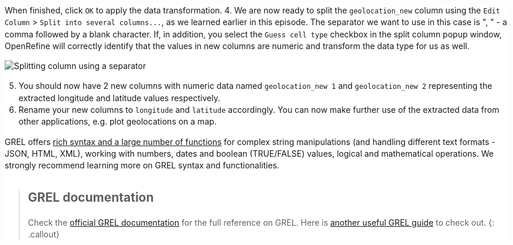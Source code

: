    When finished, click `OK` to apply the data transformation.
4. We are now ready to split the `geolocation_new` column using the `Edit Column` > `Split into several columns...`,
   as we learned earlier in this episode. The separator we want to use in this case is ", " - a comma followed by a blank
   character. If, in addition, you select the `Guess cell type` checkbox in the split column popup window,
   OpenRefine will correctly identify that the values in new columns are numeric and
   transform the data type for us as well.

   <img src="../fig/split-column.png" alt="Splitting column using a separator" width="600px" />

5. You should now have 2 new columns with numeric data named `geolocation_new 1` and `geolocation_new 2`
   representing the extracted longitude and latitude values respectively.
6. Rename your new columns to `longitude` and `latitude` accordingly. You can now make further use of the extracted data from
other applications, e.g. plot geolocations on a map.

GREL offers [rich syntax and a large number of functions](https://docs.openrefine.org/manual/grelfunctions)
for complex string manipulations (and handling different text formats - JSON, HTML, XML),
working with numbers, dates and boolean (TRUE/FALSE) values, logical and mathematical operations. We
strongly recommend learning more on GREL syntax and functionalities.

> ## GREL documentation
> Check the [official GREL documentation](https://docs.openrefine.org/manual/grel) for the full reference on GREL.
> Here is [another useful GREL guide](https://guides.library.illinois.edu/openrefine/grel) to check out.
{: .callout}
